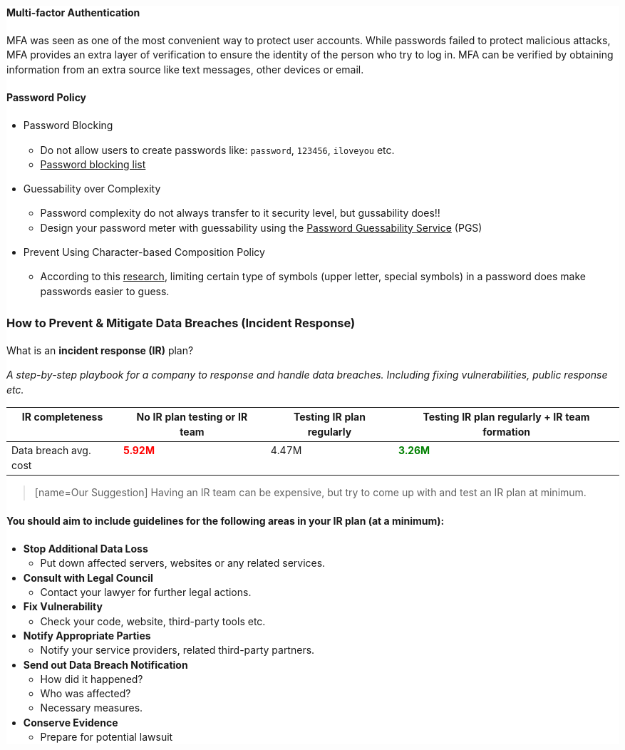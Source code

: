 #### Multi-factor Authentication
MFA was seen as one of the most convenient way to protect user accounts. While passwords failed to protect malicious attacks, MFA provides an extra layer of verification to ensure the identity of the person who try to log in. MFA can be verified by obtaining information from an extra source like text messages, other devices or email.

#### Password Policy
* Password Blocking
    * Do not allow users to create passwords like: `password`, `123456`, `iloveyou` etc.
    * [Password blocking list](https://github.com/danielmiessler/SecLists/blob/master/Passwords/Common-Credentials/100k-most-used-passwords-NCSC.txt)
* Guessability over Complexity
    * Password complexity do not always transfer to it security level, but gussability does!!
    * Design your password meter with guessability using the [Password Guessability Service](https://pgs.ece.cmu.edu/) (PGS)

* Prevent Using Character-based Composition Policy
    * According to this [research](https://www.usenix.org/conference/soups2022/presentation/lee), limiting certain type of symbols (upper letter, special symbols) in a password does make passwords easier to guess.

    

### How to Prevent & Mitigate Data Breaches (Incident Response)
 What is an **incident response (IR)** plan?
 
 *A step-by-step playbook for a company to response and handle data breaches. Including fixing vulnerabilities, public response etc.*



| IR completeness    |  No IR plan testing or IR team    | Testing IR plan regularly | Testing IR plan regularly + IR team formation |
| --- | ---- | -------- | -------- |
| Data breach avg. cost    | <span style="color:red">**5.92M**</span> | 4.47M     | <span style="color:green">**3.26M**</span>     |

> [name=Our Suggestion] Having an IR team can be expensive, but try to come up with and test an IR plan at minimum.


#### You should aim to include guidelines for the following areas in your IR plan (at a minimum):
* **Stop Additional Data Loss**
    * Put down affected servers, websites or any related services.
* **Consult with Legal Council**
    * Contact your lawyer for further legal actions.
* **Fix Vulnerability**
    * Check your code, website, third-party tools etc.
* **Notify Appropriate Parties**
    * Notify your service providers, related third-party partners.
* **Send out Data Breach Notification**
    * How did it happened?
    * Who was affected?
    * Necessary measures.
* **Conserve Evidence**
    * Prepare for potential lawsuit
